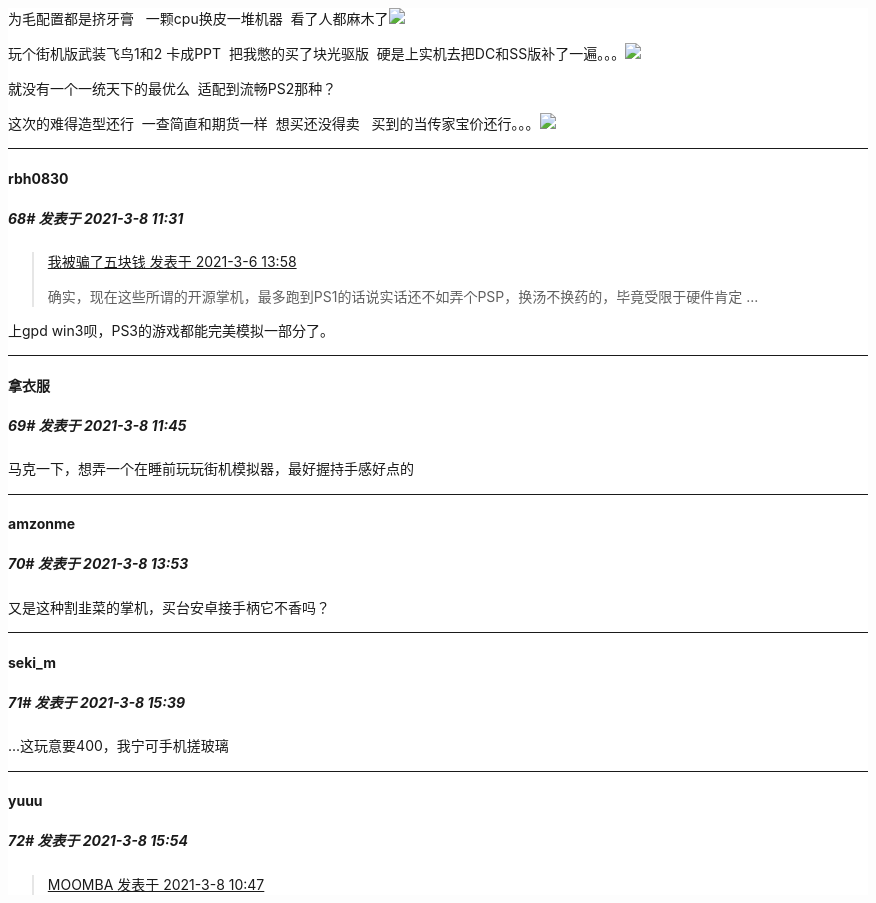 为毛配置都是挤牙膏   一颗cpu换皮一堆机器  看了人都麻木了<img src="https://static.saraba1st.com/image/smiley/face2017/037.png" referrerpolicy="no-referrer">

玩个街机版武装飞鸟1和2 卡成PPT  把我憋的买了块光驱版  硬是上实机去把DC和SS版补了一遍。。。<img src="https://static.saraba1st.com/image/smiley/face2017/001.png" referrerpolicy="no-referrer">

就没有一个一统天下的最优么  适配到流畅PS2那种？

这次的难得造型还行  一查简直和期货一样  想买还没得卖   买到的当传家宝价还行。。。<img src="https://static.saraba1st.com/image/smiley/face2017/066.png" referrerpolicy="no-referrer">


*****

####  rbh0830  
##### 68#       发表于 2021-3-8 11:31


<blockquote><a href="httphttps://bbs.saraba1st.com/2b/forum.php?mod=redirect&amp;goto=findpost&amp;pid=50530772&amp;ptid=1991506" target="_blank">我被骗了五块钱 发表于 2021-3-6 13:58</a>

确实，现在这些所谓的开源掌机，最多跑到PS1的话说实话还不如弄个PSP，换汤不换药的，毕竟受限于硬件肯定 ...</blockquote>
上gpd win3呗，PS3的游戏都能完美模拟一部分了。


*****

####  拿衣服  
##### 69#       发表于 2021-3-8 11:45


马克一下，想弄一个在睡前玩玩街机模拟器，最好握持手感好点的


*****

####  amzonme  
##### 70#       发表于 2021-3-8 13:53


又是这种割韭菜的掌机，买台安卓接手柄它不香吗？


*****

####  seki_m  
##### 71#       发表于 2021-3-8 15:39


...这玩意要400，我宁可手机搓玻璃


*****

####  yuuu  
##### 72#       发表于 2021-3-8 15:54


<blockquote><a href="httphttps://bbs.saraba1st.com/2b/forum.php?mod=redirect&amp;goto=findpost&amp;pid=50549006&amp;ptid=1991506" target="_blank">MOOMBA 发表于 2021-3-8 10:47</a>
